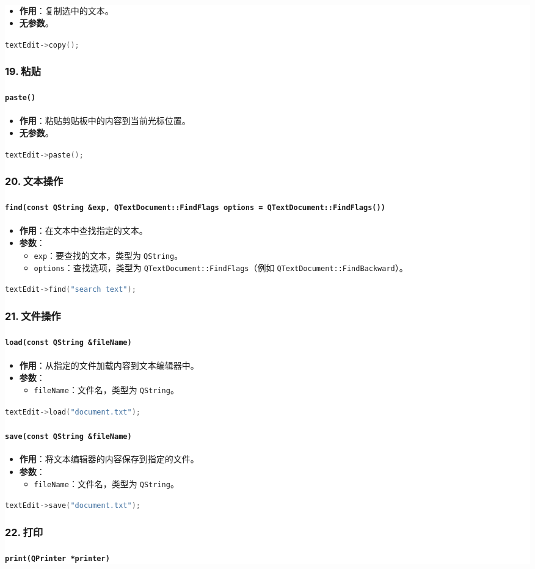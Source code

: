 - **作用**：复制选中的文本。
- **无参数**。

```cpp
textEdit->copy();
```

### 19. **粘贴**

#### `paste()`

- **作用**：粘贴剪贴板中的内容到当前光标位置。
- **无参数**。

```cpp
textEdit->paste();
```

### 20. **文本操作**

#### `find(const QString &exp, QTextDocument::FindFlags options = QTextDocument::FindFlags())`

- **作用**：在文本中查找指定的文本。
- **参数**：
  - `exp`：要查找的文本，类型为 `QString`。
  - `options`：查找选项，类型为 `QTextDocument::FindFlags`（例如 `QTextDocument::FindBackward`）。

```cpp
textEdit->find("search text");
```

### 21. **文件操作**

#### `load(const QString &fileName)`

- **作用**：从指定的文件加载内容到文本编辑器中。
- **参数**：
  - `fileName`：文件名，类型为 `QString`。

```cpp
textEdit->load("document.txt");
```

#### `save(const QString &fileName)`

- **作用**：将文本编辑器的内容保存到指定的文件。
- **参数**：
  - `fileName`：文件名，类型为 `QString`。

```cpp
textEdit->save("document.txt");
```

### 22. **打印**

#### `print(QPrinter *printer)`
